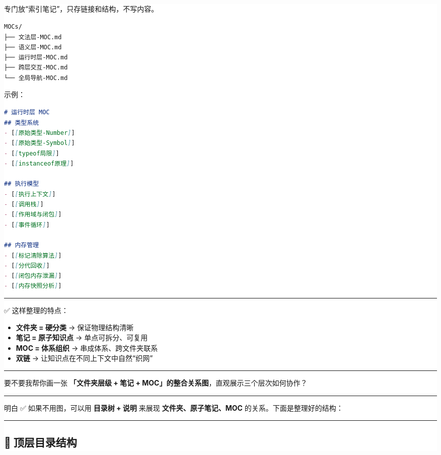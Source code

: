 专门放“索引笔记”，只存链接和结构，不写内容。

```
MOCs/
├── 文法层-MOC.md
├── 语义层-MOC.md
├── 运行时层-MOC.md
├── 跨层交互-MOC.md
└── 全局导航-MOC.md
```

示例：

```markdown
# 运行时层 MOC
## 类型系统
- [[原始类型-Number]]
- [[原始类型-Symbol]]
- [[typeof局限]]
- [[instanceof原理]]

## 执行模型
- [[执行上下文]]
- [[调用栈]]
- [[作用域与闭包]]
- [[事件循环]]

## 内存管理
- [[标记清除算法]]
- [[分代回收]]
- [[闭包内存泄漏]]
- [[内存快照分析]]
```

---

✅ 这样整理的特点：

* **文件夹 = 硬分类** → 保证物理结构清晰
* **笔记 = 原子知识点** → 单点可拆分、可复用
* **MOC = 体系组织** → 串成体系、跨文件夹联系
* **双链** → 让知识点在不同上下文中自然“织网”

---

要不要我帮你画一张 **「文件夹层级 + 笔记 + MOC」的整合关系图**，直观展示三个层次如何协作？


---

明白 ✅
如果不用图，可以用 **目录树 + 说明** 来展现 **文件夹、原子笔记、MOC** 的关系。下面是整理好的结构：

---

## 📂 顶层目录结构
